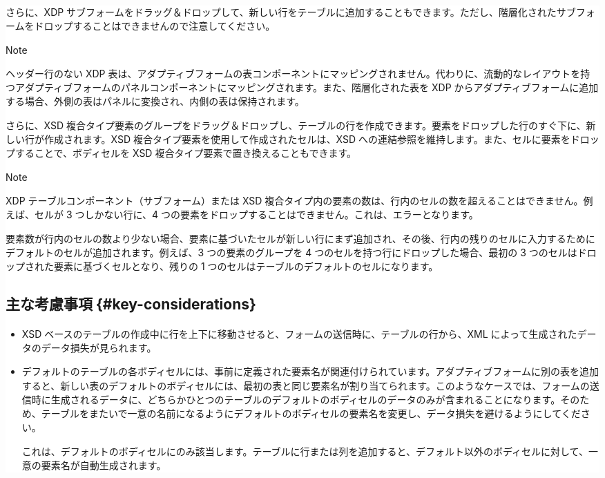 さらに、XDP サブフォームをドラッグ＆ドロップして、新しい行をテーブルに追加することもできます。ただし、階層化されたサブフォームをドロップすることはできませんので注意してください。

>[!NOTE]
>
>ヘッダー行のない XDP 表は、アダプティブフォームの表コンポーネントにマッピングされません。代わりに、流動的なレイアウトを持つアダプティブフォームのパネルコンポーネントにマッピングされます。また、階層化された表を XDP からアダプティブフォームに追加する場合、外側の表はパネルに変換され、内側の表は保持されます。

さらに、XSD 複合タイプ要素のグループをドラッグ＆ドロップし、テーブルの行を作成できます。要素をドロップした行のすぐ下に、新しい行が作成されます。XSD 複合タイプ要素を使用して作成されたセルは、XSD への連結参照を維持します。また、セルに要素をドロップすることで、ボディセルを XSD 複合タイプ要素で置き換えることもできます。

>[!NOTE]
>
>XDP テーブルコンポーネント（サブフォーム）または XSD 複合タイプ内の要素の数は、行内のセルの数を超えることはできません。例えば、セルが 3 つしかない行に、4 つの要素をドロップすることはできません。これは、エラーとなります。
>
>要素数が行内のセルの数より少ない場合、要素に基づいたセルが新しい行にまず追加され、その後、行内の残りのセルに入力するためにデフォルトのセルが追加されます。例えば、3 つの要素のグループを 4 つのセルを持つ行にドロップした場合、最初の 3 つのセルはドロップされた要素に基づくセルとなり、残りの 1 つのセルはテーブルのデフォルトのセルになります。

## 主な考慮事項 {#key-considerations}

* XSD ベースのテーブルの作成中に行を上下に移動させると、フォームの送信時に、テーブルの行から、XML によって生成されたデータのデータ損失が見られます。
* デフォルトのテーブルの各ボディセルには、事前に定義された要素名が関連付けられています。アダプティブフォームに別の表を追加すると、新しい表のデフォルトのボディセルには、最初の表と同じ要素名が割り当てられます。このようなケースでは、フォームの送信時に生成されるデータに、どちらかひとつのテーブルのデフォルトのボディセルのデータのみが含まれることになります。そのため、テーブルをまたいで一意の名前になるようにデフォルトのボディセルの要素名を変更し、データ損失を避けるようにしてください。

   これは、デフォルトのボディセルにのみ該当します。テーブルに行または列を追加すると、デフォルト以外のボディセルに対して、一意の要素名が自動生成されます。
